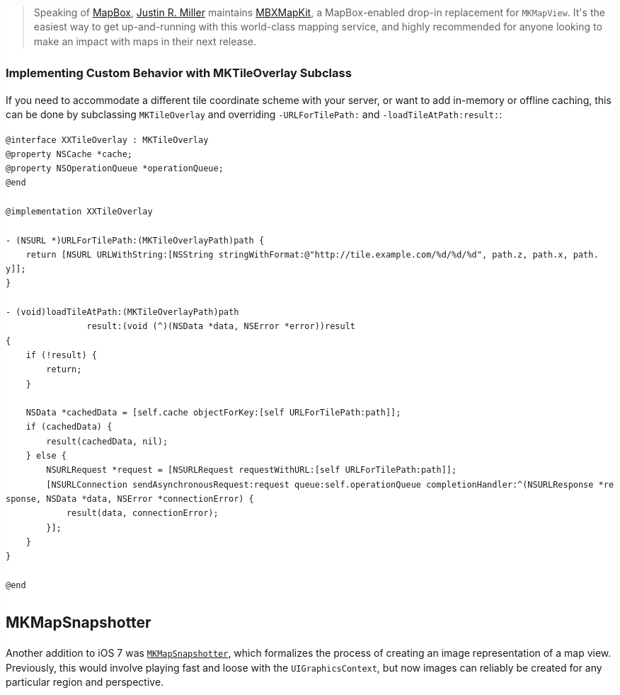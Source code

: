 > Speaking of [MapBox](https://www.mapbox.com), [Justin R. Miller](https://github.com/incanus) maintains [MBXMapKit](https://www.mapbox.com/mbxmapkit/), a MapBox-enabled drop-in replacement for `MKMapView`. It's the easiest way to get up-and-running with this world-class mapping service, and highly recommended for anyone looking to make an impact with maps in their next release.

### Implementing Custom Behavior with MKTileOverlay Subclass

If you need to accommodate a different tile coordinate scheme with your server, or want to add in-memory or offline caching, this can be done by subclassing `MKTileOverlay` and overriding `-URLForTilePath:` and `-loadTileAtPath:result:`:

~~~{objective-c}
@interface XXTileOverlay : MKTileOverlay
@property NSCache *cache;
@property NSOperationQueue *operationQueue;
@end

@implementation XXTileOverlay

- (NSURL *)URLForTilePath:(MKTileOverlayPath)path {
    return [NSURL URLWithString:[NSString stringWithFormat:@"http://tile.example.com/%d/%d/%d", path.z, path.x, path.y]];
}

- (void)loadTileAtPath:(MKTileOverlayPath)path
                result:(void (^)(NSData *data, NSError *error))result
{
    if (!result) {
        return;
    }

    NSData *cachedData = [self.cache objectForKey:[self URLForTilePath:path]];
    if (cachedData) {
        result(cachedData, nil);
    } else {
        NSURLRequest *request = [NSURLRequest requestWithURL:[self URLForTilePath:path]];
        [NSURLConnection sendAsynchronousRequest:request queue:self.operationQueue completionHandler:^(NSURLResponse *response, NSData *data, NSError *connectionError) {
            result(data, connectionError);
        }];
    }
}

@end
~~~

## MKMapSnapshotter

Another addition to iOS 7 was [`MKMapSnapshotter`](https://developer.apple.com/library/ios/documentation/MapKit/Reference/MKMapSnapshotter_class/Reference/Reference.html), which formalizes the process of creating an image representation of a map view. Previously, this would involve playing fast and loose with the `UIGraphicsContext`, but now images can reliably be created for any particular region and perspective.
